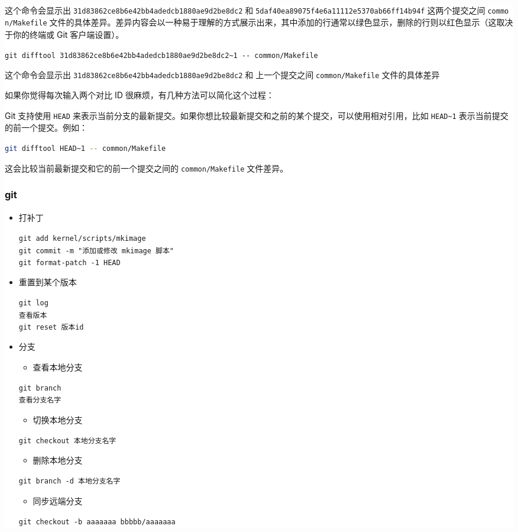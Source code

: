 这个命令会显示出 `31d83862ce8b6e42bb4adedcb1880ae9d2be8dc2` 和 `5daf40ea89075f4e6a11112e5370ab66ff14b94f` 这两个提交之间 `common/Makefile` 文件的具体差异。差异内容会以一种易于理解的方式展示出来，其中添加的行通常以绿色显示，删除的行则以红色显示（这取决于你的终端或 Git 客户端设置）。

~~~shell
git difftool 31d83862ce8b6e42bb4adedcb1880ae9d2be8dc2~1 -- common/Makefile
~~~

这个命令会显示出 `31d83862ce8b6e42bb4adedcb1880ae9d2be8dc2` 和 上一个提交之间 `common/Makefile` 文件的具体差异

如果你觉得每次输入两个对比 ID 很麻烦，有几种方法可以简化这个过程：

Git 支持使用 `HEAD` 来表示当前分支的最新提交。如果你想比较最新提交和之前的某个提交，可以使用相对引用，比如 `HEAD~1` 表示当前提交的前一个提交。例如：

```bash
git difftool HEAD~1 -- common/Makefile
```

这会比较当前最新提交和它的前一个提交之间的 `common/Makefile` 文件差异。

### git

* 打补丁

  ~~~
  git add kernel/scripts/mkimage
  git commit -m "添加或修改 mkimage 脚本"
  git format-patch -1 HEAD
  ~~~

* 重置到某个版本

  ~~~
  git log
  查看版本
  git reset 版本id
  ~~~

* 分支

  * 查看本地分支

  ~~~
  git branch
  查看分支名字
  ~~~

  * 切换本地分支

  ~~~
  git checkout 本地分支名字
  ~~~

  * 删除本地分支

  ~~~
  git branch -d 本地分支名字
  ~~~

  * 同步远端分支

  ~~~
  git checkout -b aaaaaaa bbbbb/aaaaaaa
  ~~~
